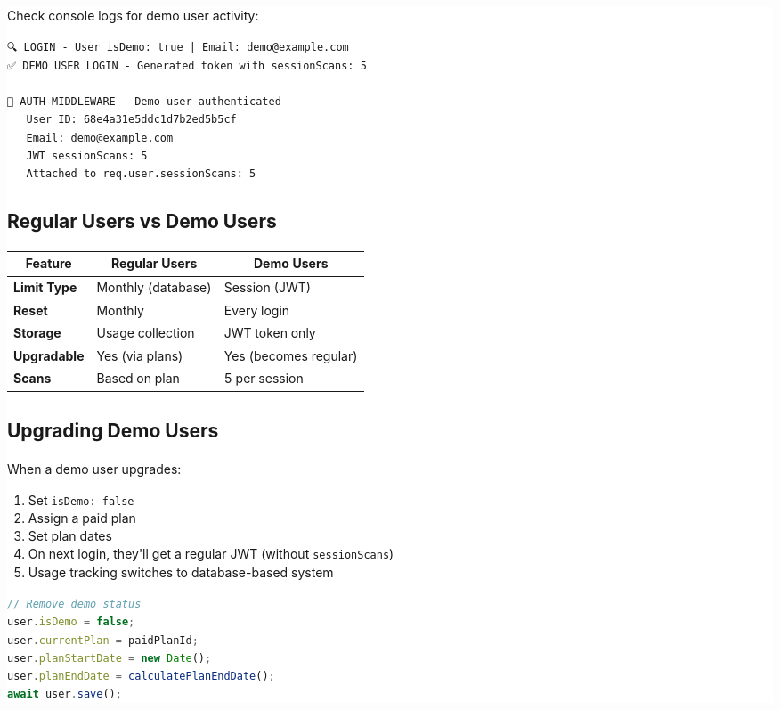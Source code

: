 Check console logs for demo user activity:

```
🔍 LOGIN - User isDemo: true | Email: demo@example.com
✅ DEMO USER LOGIN - Generated token with sessionScans: 5

🔐 AUTH MIDDLEWARE - Demo user authenticated
   User ID: 68e4a31e5ddc1d7b2ed5b5cf
   Email: demo@example.com
   JWT sessionScans: 5
   Attached to req.user.sessionScans: 5
```

## Regular Users vs Demo Users

| Feature | Regular Users | Demo Users |
|---------|--------------|------------|
| **Limit Type** | Monthly (database) | Session (JWT) |
| **Reset** | Monthly | Every login |
| **Storage** | Usage collection | JWT token only |
| **Upgradable** | Yes (via plans) | Yes (becomes regular) |
| **Scans** | Based on plan | 5 per session |

## Upgrading Demo Users

When a demo user upgrades:
1. Set `isDemo: false`
2. Assign a paid plan
3. Set plan dates
4. On next login, they'll get a regular JWT (without `sessionScans`)
5. Usage tracking switches to database-based system

```javascript
// Remove demo status
user.isDemo = false;
user.currentPlan = paidPlanId;
user.planStartDate = new Date();
user.planEndDate = calculatePlanEndDate();
await user.save();
```

